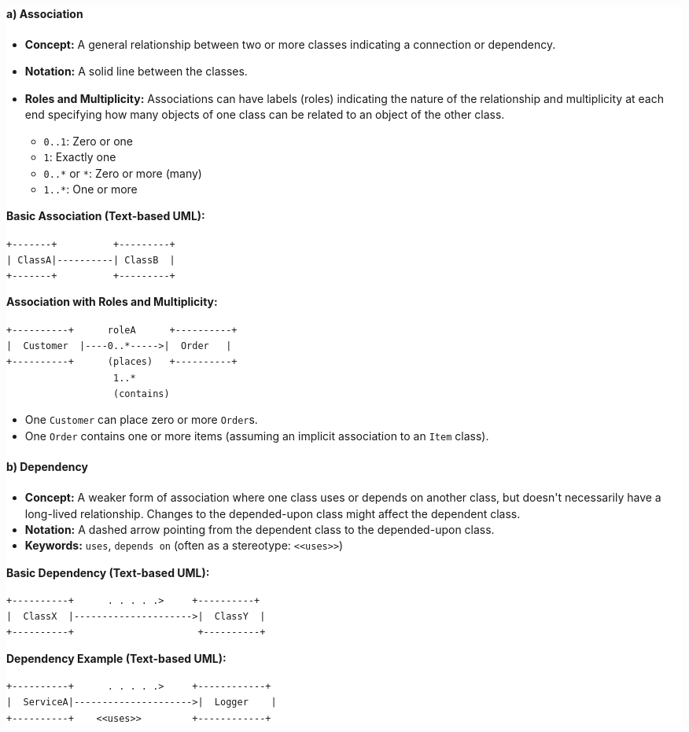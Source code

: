 #### a) Association

*   **Concept:** A general relationship between two or more classes indicating a connection or dependency.
*   **Notation:** A solid line between the classes.
*   **Roles and Multiplicity:** Associations can have labels (roles) indicating the nature of the relationship and multiplicity at each end specifying how many objects of one class can be related to an object of the other class.

    *   `0..1`: Zero or one
    *   `1`: Exactly one
    *   `0..*` or `*`: Zero or more (many)
    *   `1..*`: One or more

**Basic Association (Text-based UML):**

````
+-------+          +---------+
| ClassA|----------| ClassB  |
+-------+          +---------+
````

**Association with Roles and Multiplicity:**

````
+----------+      roleA      +----------+
|  Customer  |----0..*----->|  Order   |
+----------+      (places)   +----------+
                   1..*
                   (contains)
````

*   One `Customer` can place zero or more `Order`s.
*   One `Order` contains one or more items (assuming an implicit association to an `Item` class).

#### b) Dependency

*   **Concept:** A weaker form of association where one class uses or depends on another class, but doesn't necessarily have a long-lived relationship. Changes to the depended-upon class might affect the dependent class.
*   **Notation:** A dashed arrow pointing from the dependent class to the depended-upon class.
*   **Keywords:** `uses`, `depends on` (often as a stereotype: `<<uses>>`)

**Basic Dependency (Text-based UML):**

````
+----------+      . . . . .>     +----------+
|  ClassX  |--------------------->|  ClassY  |
+----------+                      +----------+
````

**Dependency Example (Text-based UML):**

````
+----------+      . . . . .>     +------------+
|  ServiceA|--------------------->|  Logger    |
+----------+    <<uses>>         +------------+
````
